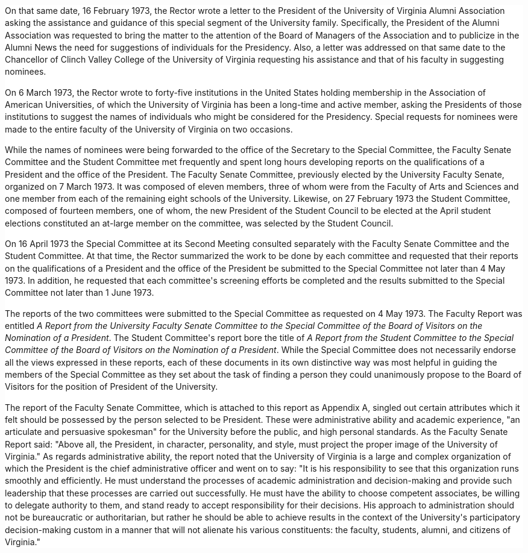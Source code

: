 On that same date, 16 February 1973, the Rector wrote a letter to the President of the University of Virginia Alumni Association asking the assistance and guidance of this special segment of the University family. Specifically, the President of the Alumni Association was requested to bring the matter to the attention of the Board of Managers of the Association and to publicize in the Alumni News the need for suggestions of individuals for the Presidency. Also, a letter was addressed on that same date to the Chancellor of Clinch Valley College of the University of Virginia requesting his assistance and that of his faculty in suggesting nominees.

On 6 March 1973, the Rector wrote to forty-five institutions in the United States holding membership in the Association of American Universities, of which the University of Virginia has been a long-time and active member, asking the Presidents of those institutions to suggest the names of individuals who might be considered for the Presidency. Special requests for nominees were made to the entire faculty of the University of Virginia on two occasions.

While the names of nominees were being forwarded to the office of the Secretary to the Special Committee, the Faculty Senate Committee and the Student Committee met frequently and spent long hours developing reports on the qualifications of a President and the office of the President. The Faculty Senate Committee, previously elected by the University Faculty Senate, organized on 7 March 1973. It was composed of eleven members, three of whom were from the Faculty of Arts and Sciences and one member from each of the remaining eight schools of the University. Likewise, on 27 February 1973 the Student Committee, composed of fourteen members, one of whom, the new President of the Student Council to be elected at the April student elections constituted an at-large member on the committee, was selected by the Student Council.

On 16 April 1973 the Special Committee at its Second Meeting consulted separately with the Faculty Senate Committee and the Student Committee. At that time, the Rector summarized the work to be done by each committee and requested that their reports on the qualifications of a President and the office of the President be submitted to the Special Committee not later than 4 May 1973. In addition, he requested that each committee's screening efforts be completed and the results submitted to the Special Committee not later than 1 June 1973.

The reports of the two committees were submitted to the Special Committee as requested on 4 May 1973. The Faculty Report was entitled *A Report from the University Faculty Senate Committee to the Special Committee of the Board of Visitors on the Nomination of a President*. The Student Committee's report bore the title of *A Report from the Student Committee to the Special Committee of the Board of Visitors on the Nomination of a President*. While the Special Committee does not necessarily endorse all the views expressed in these reports, each of these documents in its own distinctive way was most helpful in guiding the members of the Special Committee as they set about the task of finding a person they could unanimously propose to the Board of Visitors for the position of President of the University.

The report of the Faculty Senate Committee, which is attached to this report as Appendix A, singled out certain attributes which it felt should be possessed by the person selected to be President. These were administrative ability and academic experience, "an articulate and persuasive spokesman" for the University before the public, and high personal standards. As the Faculty Senate Report said: "Above all, the President, in character, personality, and style, must project the proper image of the University of Virginia." As regards administrative ability, the report noted that the University of Virginia is a large and complex organization of which the President is the chief administrative officer and went on to say: "It is his responsibility to see that this organization runs smoothly and efficiently. He must understand the processes of academic administration and decision-making and provide such leadership that these processes are carried out successfully. He must have the ability to choose competent associates, be willing to delegate authority to them, and stand ready to accept responsibility for their decisions. His approach to administration should not be bureaucratic or authoritarian, but rather he should be able to achieve results in the context of the University's participatory decision-making custom in a manner that will not alienate his various constituents: the faculty, students, alumni, and citizens of Virginia."
